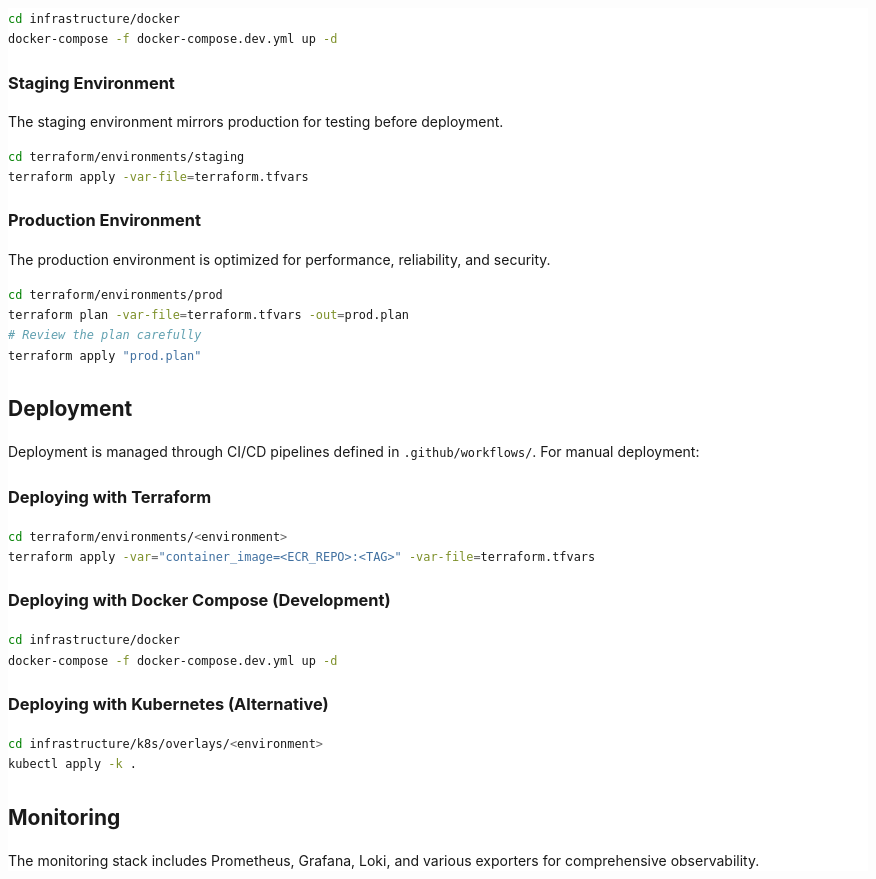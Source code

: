```bash
cd infrastructure/docker
docker-compose -f docker-compose.dev.yml up -d
```

### Staging Environment

The staging environment mirrors production for testing before deployment.

```bash
cd terraform/environments/staging
terraform apply -var-file=terraform.tfvars
```

### Production Environment

The production environment is optimized for performance, reliability, and security.

```bash
cd terraform/environments/prod
terraform plan -var-file=terraform.tfvars -out=prod.plan
# Review the plan carefully
terraform apply "prod.plan"
```

## Deployment

Deployment is managed through CI/CD pipelines defined in `.github/workflows/`. For manual deployment:

### Deploying with Terraform

```bash
cd terraform/environments/<environment>
terraform apply -var="container_image=<ECR_REPO>:<TAG>" -var-file=terraform.tfvars
```

### Deploying with Docker Compose (Development)

```bash
cd infrastructure/docker
docker-compose -f docker-compose.dev.yml up -d
```

### Deploying with Kubernetes (Alternative)

```bash
cd infrastructure/k8s/overlays/<environment>
kubectl apply -k .
```

## Monitoring

The monitoring stack includes Prometheus, Grafana, Loki, and various exporters for comprehensive observability.

